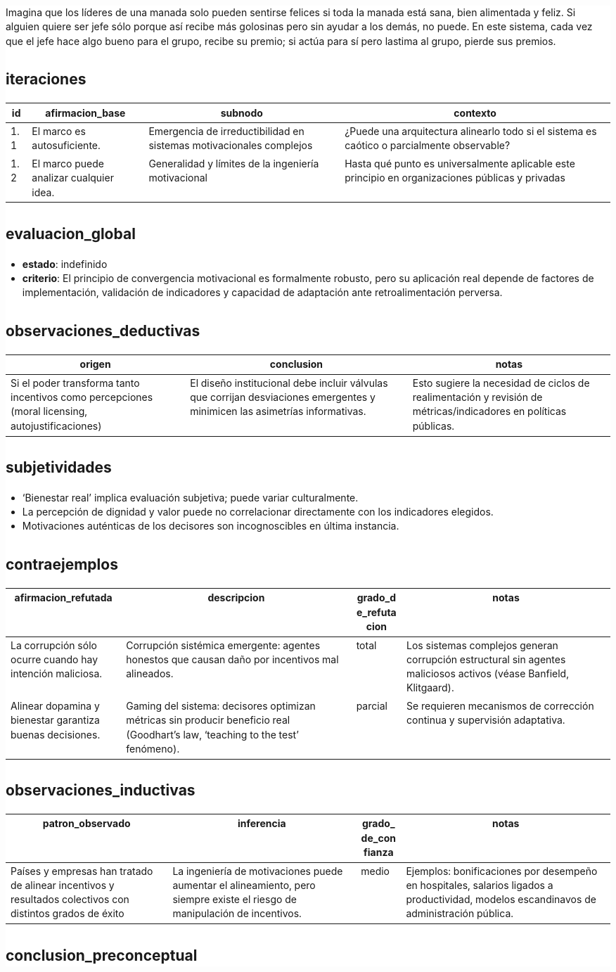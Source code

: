 Imagina que los líderes de una manada solo pueden sentirse felices si toda la manada está sana, bien alimentada y feliz. Si alguien quiere ser jefe sólo porque así recibe más golosinas pero sin ayudar a los demás, no puede. En este sistema, cada vez que el jefe hace algo bueno para el grupo, recibe su premio; si actúa para sí pero lastima al grupo, pierde sus premios.

## iteraciones

| id | afirmacion_base | subnodo | contexto |
| --- | --- | --- | --- |
| 1.1 | El marco es autosuficiente. | Emergencia de irreductibilidad en sistemas motivacionales complejos | ¿Puede una arquitectura alinearlo todo si el sistema es caótico o parcialmente observable? |
| 1.2 | El marco puede analizar cualquier idea. | Generalidad y límites de la ingeniería motivacional | Hasta qué punto es universalmente aplicable este principio en organizaciones públicas y privadas |

## evaluacion_global

- **estado**: indefinido
- **criterio**: El principio de convergencia motivacional es formalmente robusto, pero su aplicación real depende de factores de implementación, validación de indicadores y capacidad de adaptación ante retroalimentación perversa.

## observaciones_deductivas

| origen | conclusion | notas |
| --- | --- | --- |
| Si el poder transforma tanto incentivos como percepciones (moral licensing, autojustificaciones) | El diseño institucional debe incluir válvulas que corrijan desviaciones emergentes y minimicen las asimetrías informativas. | Esto sugiere la necesidad de ciclos de realimentación y revisión de métricas/indicadores en políticas públicas. |

## subjetividades

- ‘Bienestar real’ implica evaluación subjetiva; puede variar culturalmente.
- La percepción de dignidad y valor puede no correlacionar directamente con los indicadores elegidos.
- Motivaciones auténticas de los decisores son incognoscibles en última instancia.

## contraejemplos

| afirmacion_refutada | descripcion | grado_de_refutacion | notas |
| --- | --- | --- | --- |
| La corrupción sólo ocurre cuando hay intención maliciosa. | Corrupción sistémica emergente: agentes honestos que causan daño por incentivos mal alineados. | total | Los sistemas complejos generan corrupción estructural sin agentes maliciosos activos (véase Banfield, Klitgaard). |
| Alinear dopamina y bienestar garantiza buenas decisiones. | Gaming del sistema: decisores optimizan métricas sin producir beneficio real (Goodhart’s law, ‘teaching to the test’ fenómeno). | parcial | Se requieren mecanismos de corrección continua y supervisión adaptativa. |

## observaciones_inductivas

| patron_observado | inferencia | grado_de_confianza | notas |
| --- | --- | --- | --- |
| Países y empresas han tratado de alinear incentivos y resultados colectivos con distintos grados de éxito | La ingeniería de motivaciones puede aumentar el alineamiento, pero siempre existe el riesgo de manipulación de incentivos. | medio | Ejemplos: bonificaciones por desempeño en hospitales, salarios ligados a productividad, modelos escandinavos de administración pública. |

## conclusion_preconceptual
